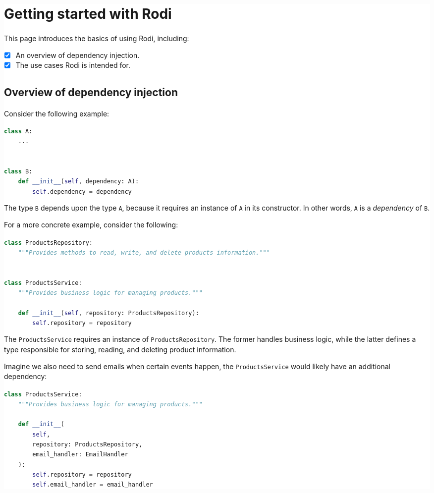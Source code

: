 # Getting started with Rodi

This page introduces the basics of using Rodi, including:

- [X] An overview of dependency injection.
- [X] The use cases Rodi is intended for.

## Overview of dependency injection

Consider the following example:

```python
class A:
    ...


class B:
    def __init__(self, dependency: A):
        self.dependency = dependency
```

The type `B` depends upon the type `A`, because it requires an instance of `A`
in its constructor. In other words, `A` is a _dependency_ of `B`.

For a more concrete example, consider the following:

```python
class ProductsRepository:
    """Provides methods to read, write, and delete products information."""


class ProductsService:
    """Provides business logic for managing products."""

    def __init__(self, repository: ProductsRepository):
        self.repository = repository
```

The `ProductsService` requires an instance of `ProductsRepository`. The former
handles business logic, while the latter defines a type responsible for
storing, reading, and deleting product information.

Imagine we also need to send emails when certain events happen, the
`ProductsService` would likely have an additional dependency:

```python
class ProductsService:
    """Provides business logic for managing products."""

    def __init__(
        self,
        repository: ProductsRepository,
        email_handler: EmailHandler
    ):
        self.repository = repository
        self.email_handler = email_handler
```

